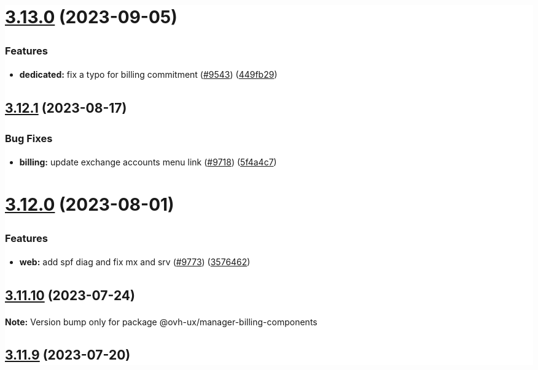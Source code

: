 
# [3.13.0](https://github.com/ovh/manager/compare/@ovh-ux/manager-billing-components@3.12.1...@ovh-ux/manager-billing-components@3.13.0) (2023-09-05)


### Features

* **dedicated:** fix a typo for billing commitment ([#9543](https://github.com/ovh/manager/issues/9543)) ([449fb29](https://github.com/ovh/manager/commit/449fb29d3fe245b20b466fa315b7ef243664eeb8))





## [3.12.1](https://github.com/ovh/manager/compare/@ovh-ux/manager-billing-components@3.12.0...@ovh-ux/manager-billing-components@3.12.1) (2023-08-17)


### Bug Fixes

* **billing:** update exchange accounts menu link ([#9718](https://github.com/ovh/manager/issues/9718)) ([5f4a4c7](https://github.com/ovh/manager/commit/5f4a4c735d0bbc9f4057041b02ef2c6b6c881328))





# [3.12.0](https://github.com/ovh/manager/compare/@ovh-ux/manager-billing-components@3.11.10...@ovh-ux/manager-billing-components@3.12.0) (2023-08-01)


### Features

* **web:** add spf diag and fix mx and srv ([#9773](https://github.com/ovh/manager/issues/9773)) ([3576462](https://github.com/ovh/manager/commit/3576462dabfffa70174fe6127c7d6050bfda57aa))





## [3.11.10](https://github.com/ovh/manager/compare/@ovh-ux/manager-billing-components@3.11.9...@ovh-ux/manager-billing-components@3.11.10) (2023-07-24)

**Note:** Version bump only for package @ovh-ux/manager-billing-components





## [3.11.9](https://github.com/ovh/manager/compare/@ovh-ux/manager-billing-components@3.11.8...@ovh-ux/manager-billing-components@3.11.9) (2023-07-20)
